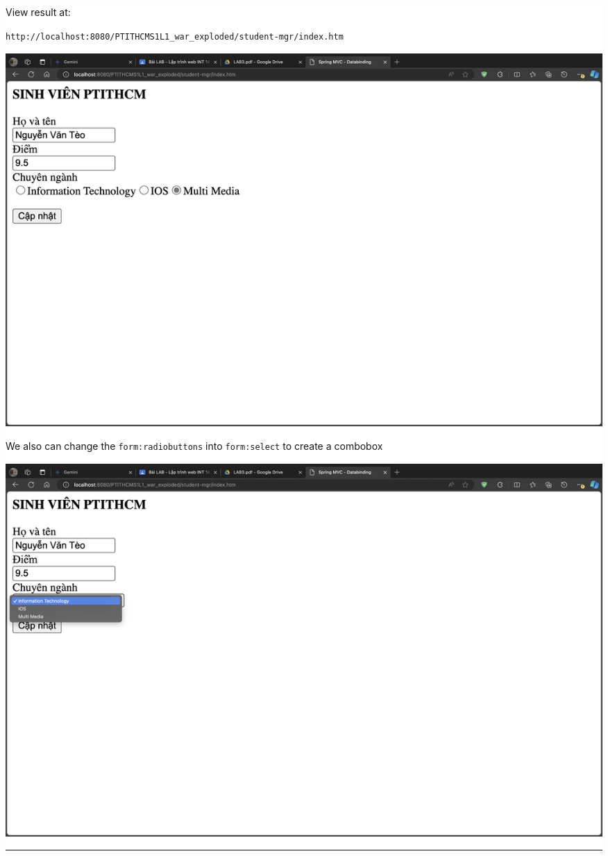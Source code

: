 View result at:

`http://localhost:8080/PTITHCMS1L1_war_exploded/student-mgr/index.htm`

![](img/Databinding-into-list-control.png)

We also can change the `form:radiobuttons` into `form:select` to create a combobox

![](img/Databinding-into-list-control-combobx.png)

---